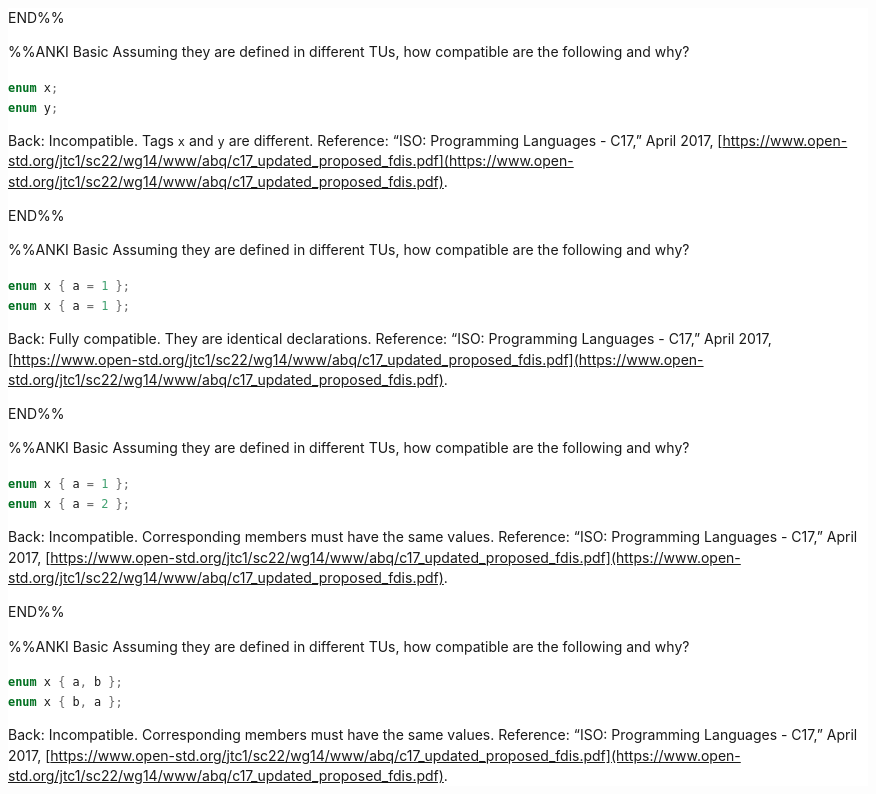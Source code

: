 END%%

%%ANKI
Basic
Assuming they are defined in different TUs, how compatible are the following and why?
```c
enum x;
enum y;
```
Back: Incompatible. Tags `x` and `y` are different.
Reference: “ISO: Programming Languages - C17,” April 2017, [https://www.open-std.org/jtc1/sc22/wg14/www/abq/c17_updated_proposed_fdis.pdf](https://www.open-std.org/jtc1/sc22/wg14/www/abq/c17_updated_proposed_fdis.pdf).

END%%

%%ANKI
Basic
Assuming they are defined in different TUs, how compatible are the following and why?
```c
enum x { a = 1 };
enum x { a = 1 };
```
Back: Fully compatible. They are identical declarations.
Reference: “ISO: Programming Languages - C17,” April 2017, [https://www.open-std.org/jtc1/sc22/wg14/www/abq/c17_updated_proposed_fdis.pdf](https://www.open-std.org/jtc1/sc22/wg14/www/abq/c17_updated_proposed_fdis.pdf).

END%%

%%ANKI
Basic
Assuming they are defined in different TUs, how compatible are the following and why?
```c
enum x { a = 1 };
enum x { a = 2 };
```
Back: Incompatible. Corresponding members must have the same values.
Reference: “ISO: Programming Languages - C17,” April 2017, [https://www.open-std.org/jtc1/sc22/wg14/www/abq/c17_updated_proposed_fdis.pdf](https://www.open-std.org/jtc1/sc22/wg14/www/abq/c17_updated_proposed_fdis.pdf).

END%%

%%ANKI
Basic
Assuming they are defined in different TUs, how compatible are the following and why?
```c
enum x { a, b };
enum x { b, a };
```
Back: Incompatible. Corresponding members must have the same values.
Reference: “ISO: Programming Languages - C17,” April 2017, [https://www.open-std.org/jtc1/sc22/wg14/www/abq/c17_updated_proposed_fdis.pdf](https://www.open-std.org/jtc1/sc22/wg14/www/abq/c17_updated_proposed_fdis.pdf).
